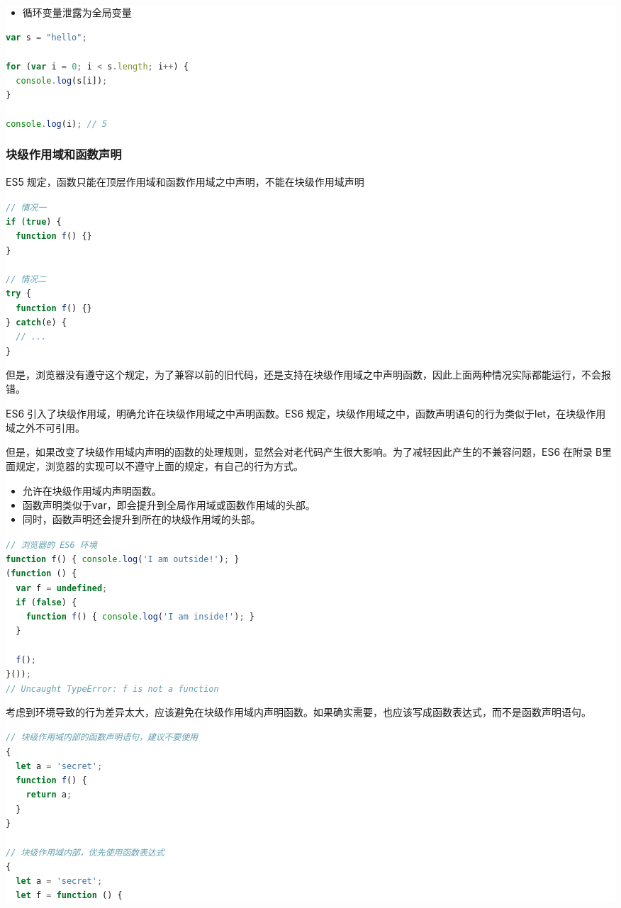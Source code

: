 - 循环变量泄露为全局变量

```js
var s = "hello";

for (var i = 0; i < s.length; i++) {
  console.log(s[i]);
}

console.log(i); // 5
```

### 块级作用域和函数声明

ES5 规定，函数只能在顶层作用域和函数作用域之中声明，不能在块级作用域声明

```js
// 情况一
if (true) {
  function f() {}
}

// 情况二
try {
  function f() {}
} catch(e) {
  // ...
}
```

但是，浏览器没有遵守这个规定，为了兼容以前的旧代码，还是支持在块级作用域之中声明函数，因此上面两种情况实际都能运行，不会报错。

ES6 引入了块级作用域，明确允许在块级作用域之中声明函数。ES6 规定，块级作用域之中，函数声明语句的行为类似于let，在块级作用域之外不可引用。

但是，如果改变了块级作用域内声明的函数的处理规则，显然会对老代码产生很大影响。为了减轻因此产生的不兼容问题，ES6 在附录 B里面规定，浏览器的实现可以不遵守上面的规定，有自己的行为方式。

+ 允许在块级作用域内声明函数。
+ 函数声明类似于var，即会提升到全局作用域或函数作用域的头部。
+ 同时，函数声明还会提升到所在的块级作用域的头部。

```js
// 浏览器的 ES6 环境
function f() { console.log('I am outside!'); }
(function () {
  var f = undefined;
  if (false) {
    function f() { console.log('I am inside!'); }
  }

  f();
}());
// Uncaught TypeError: f is not a function
```

考虑到环境导致的行为差异太大，应该避免在块级作用域内声明函数。如果确实需要，也应该写成函数表达式，而不是函数声明语句。

```js
// 块级作用域内部的函数声明语句，建议不要使用
{
  let a = 'secret';
  function f() {
    return a;
  }
}

// 块级作用域内部，优先使用函数表达式
{
  let a = 'secret';
  let f = function () {
```